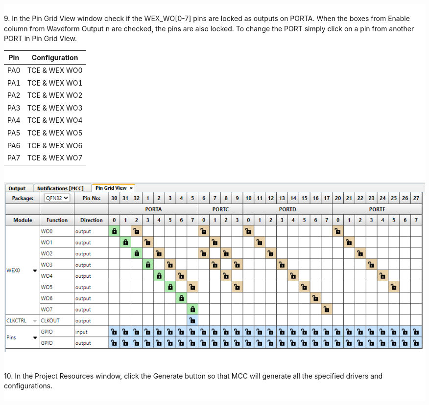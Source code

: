 <br>9. In the Pin Grid View window check if the WEX_WO[0-7] pins are locked as outputs on PORTA. When the boxes from Enable column from Waveform Output n are checked, the pins are also
locked. To change the PORT simply click on a pin from another PORT in Pin Grid View.

 |Pin                       | Configuration       |
 | :---------------------:  | :----------------:  |
 |            PA0           |   TCE & WEX WO0     |
 |            PA1           |   TCE & WEX WO1     |
 |            PA2           |   TCE & WEX WO2     |
 |            PA3           |   TCE & WEX WO3     |
 |            PA4           |   TCE & WEX WO4     |
 |            PA5           |   TCE & WEX WO5     |
 |            PA6           |   TCE & WEX WO6     |
 |            PA7           |   TCE & WEX WO7     |

<br><img src="../images/Pin_Grid_View_UseCase3.png">

<br>10. In the Project Resources window, click the Generate button so that MCC will generate all the specified drivers and configurations.
<br>
<br>